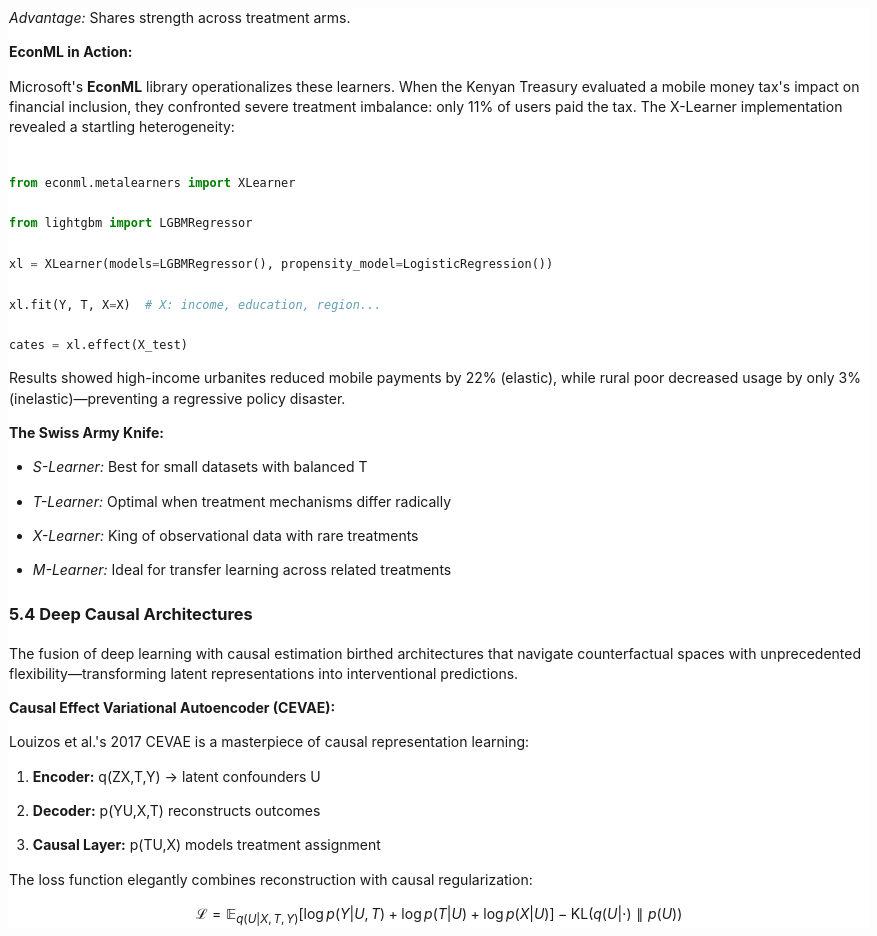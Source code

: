 *Advantage:* Shares strength across treatment arms.  

**EconML in Action:**  

Microsoft's **EconML** library operationalizes these learners. When the Kenyan Treasury evaluated a mobile money tax's impact on financial inclusion, they confronted severe treatment imbalance: only 11% of users paid the tax. The X-Learner implementation revealed a startling heterogeneity:  

```python

from econml.metalearners import XLearner

from lightgbm import LGBMRegressor

xl = XLearner(models=LGBMRegressor(), propensity_model=LogisticRegression())

xl.fit(Y, T, X=X)  # X: income, education, region...

cates = xl.effect(X_test)

```  

Results showed high-income urbanites reduced mobile payments by 22% (elastic), while rural poor decreased usage by only 3% (inelastic)—preventing a regressive policy disaster.  

**The Swiss Army Knife:**  

- *S-Learner:* Best for small datasets with balanced T  

- *T-Learner:* Optimal when treatment mechanisms differ radically  

- *X-Learner:* King of observational data with rare treatments  

- *M-Learner:* Ideal for transfer learning across related treatments  

### 5.4 Deep Causal Architectures  

The fusion of deep learning with causal estimation birthed architectures that navigate counterfactual spaces with unprecedented flexibility—transforming latent representations into interventional predictions.  

**Causal Effect Variational Autoencoder (CEVAE):**  

Louizos et al.'s 2017 CEVAE is a masterpiece of causal representation learning:  

1. **Encoder:** q(ZX,T,Y) → latent confounders U  

2. **Decoder:** p(YU,X,T) reconstructs outcomes  

3. **Causal Layer:** p(TU,X) models treatment assignment  

The loss function elegantly combines reconstruction with causal regularization:  

```math

\mathcal{L} = \mathbb{E}_{q(U|X,T,Y)}[\log p(Y|U,T) + \log p(T|U) + \log p(X|U)] - \text{KL}(q(U|⋅)∥p(U))

```  
